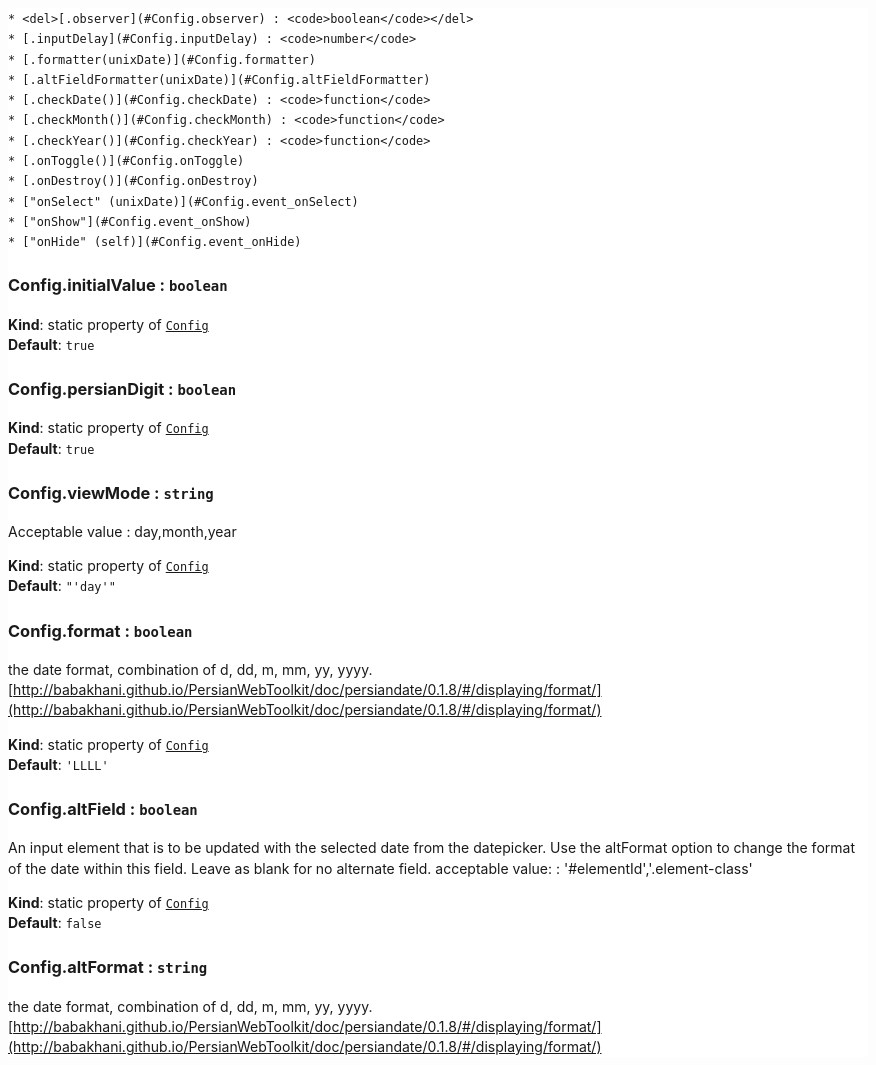     * <del>[.observer](#Config.observer) : <code>boolean</code></del>
    * [.inputDelay](#Config.inputDelay) : <code>number</code>
    * [.formatter(unixDate)](#Config.formatter)
    * [.altFieldFormatter(unixDate)](#Config.altFieldFormatter)
    * [.checkDate()](#Config.checkDate) : <code>function</code>
    * [.checkMonth()](#Config.checkMonth) : <code>function</code>
    * [.checkYear()](#Config.checkYear) : <code>function</code>
    * [.onToggle()](#Config.onToggle)
    * [.onDestroy()](#Config.onDestroy)
    * ["onSelect" (unixDate)](#Config.event_onSelect)
    * ["onShow"](#Config.event_onShow)
    * ["onHide" (self)](#Config.event_onHide)

<a name="Config.initialValue"></a>

### Config.initialValue : <code>boolean</code>
**Kind**: static property of <code>[Config](#Config)</code>  
**Default**: <code>true</code>  
<a name="Config.persianDigit"></a>

### Config.persianDigit : <code>boolean</code>
**Kind**: static property of <code>[Config](#Config)</code>  
**Default**: <code>true</code>  
<a name="Config.viewMode"></a>

### Config.viewMode : <code>string</code>
Acceptable value : day,month,year

**Kind**: static property of <code>[Config](#Config)</code>  
**Default**: <code>&quot;&#x27;day&#x27;&quot;</code>  
<a name="Config.format"></a>

### Config.format : <code>boolean</code>
the date format, combination of d, dd, m, mm, yy, yyyy.
[http://babakhani.github.io/PersianWebToolkit/doc/persiandate/0.1.8/#/displaying/format/](http://babakhani.github.io/PersianWebToolkit/doc/persiandate/0.1.8/#/displaying/format/)

**Kind**: static property of <code>[Config](#Config)</code>  
**Default**: <code>&#x27;LLLL&#x27;</code>  
<a name="Config.altField"></a>

### Config.altField : <code>boolean</code>
An input element that is to be updated with the selected date from the datepicker. Use the altFormat option to change the format of the date within this field. Leave as blank for no alternate field. acceptable value: : '#elementId','.element-class'

**Kind**: static property of <code>[Config](#Config)</code>  
**Default**: <code>false</code>  
<a name="Config.altFormat"></a>

### Config.altFormat : <code>string</code>
the date format, combination of d, dd, m, mm, yy, yyyy.
[http://babakhani.github.io/PersianWebToolkit/doc/persiandate/0.1.8/#/displaying/format/](http://babakhani.github.io/PersianWebToolkit/doc/persiandate/0.1.8/#/displaying/format/)
